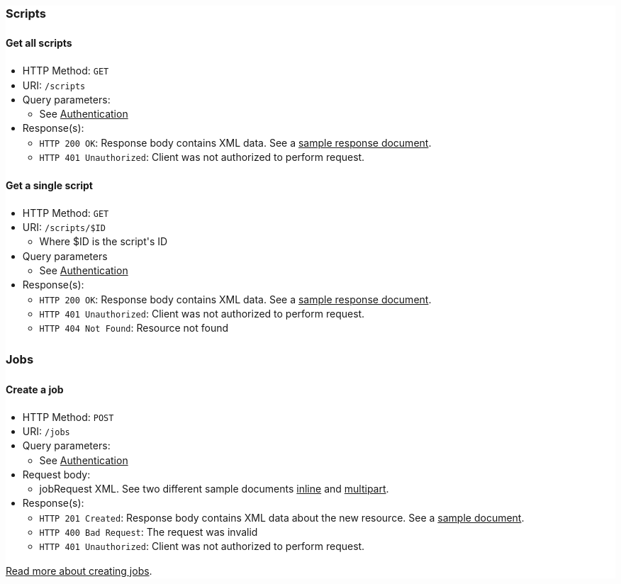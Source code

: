 ### Scripts

####  Get all scripts

 * HTTP Method: `GET` 
 * URI: `/scripts`
 * Query parameters:
   * See [Authentication](#authentication)
 * Response(s):
   * `HTTP 200 OK`: Response body contains XML data. See a
     [sample response document](https://raw.githubusercontent.com/daisy/pipeline-framework/master/webservice-utils/doc/xml-formats/scripts.xml).
   * `HTTP 401 Unauthorized`: Client was not authorized to perform request.

#### Get a single script

 * HTTP Method: `GET`
 * URI: `/scripts/$ID`
   * Where $ID is the script's ID
 * Query parameters
   * See [Authentication](#authentication)
 * Response(s):
   * `HTTP 200 OK`: Response body contains XML data. See a
     [sample response document](https://raw.githubusercontent.com/daisy/pipeline-framework/master/webservice-utils/doc/xml-formats/script.xml).
   * `HTTP 401 Unauthorized`: Client was not authorized to perform request.
   * `HTTP 404 Not Found`: Resource not found	
 
### Jobs

#### Create a job

 * HTTP Method: `POST`
 * URI: `/jobs`
 * Query parameters:
   * See [Authentication](#authentication)
 * Request body:
   * jobRequest XML. See two different sample documents
     [inline](https://raw.githubusercontent.com/daisy/pipeline-framework/master/webservice-utils/doc/xml-formats/jobRequest2.xml)
     and
     [multipart](https://raw.githubusercontent.com/daisy/pipeline-framework/master/webservice-utils/doc/xml-formats/jobRequest1.xml).
 * Response(s):
   * `HTTP 201 Created`: Response body contains XML data about the new
     resource. See a
     [sample document](https://raw.githubusercontent.com/daisy/pipeline-framework/master/webservice-utils/doc/xml-formats/job.xml).
   * `HTTP 400 Bad Request`: The request was invalid
   * `HTTP 401 Unauthorized`: Client was not authorized to perform request.

[Read more about creating jobs](WebServiceCreateJob).
